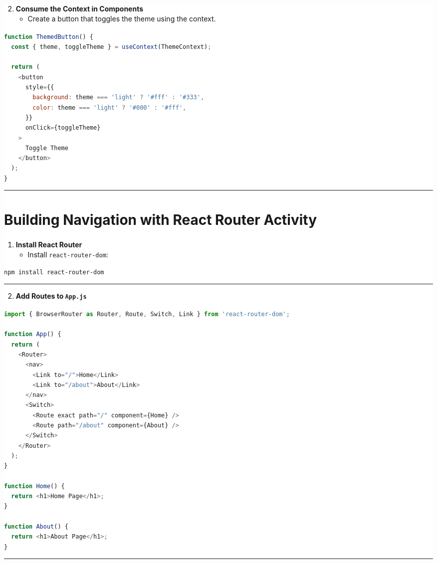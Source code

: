 
2. **Consume the Context in Components**
   - Create a button that toggles the theme using the context.

```javascript
function ThemedButton() {
  const { theme, toggleTheme } = useContext(ThemeContext);

  return (
    <button
      style={{
        background: theme === 'light' ? '#fff' : '#333',
        color: theme === 'light' ? '#000' : '#fff',
      }}
      onClick={toggleTheme}
    >
      Toggle Theme
    </button>
  );
}
```

---

# Building Navigation with React Router Activity

1. **Install React Router**
   - Install `react-router-dom`:

```bash
npm install react-router-dom
```

---

2. **Add Routes to `App.js`**

```javascript
import { BrowserRouter as Router, Route, Switch, Link } from 'react-router-dom';

function App() {
  return (
    <Router>
      <nav>
        <Link to="/">Home</Link>
        <Link to="/about">About</Link>
      </nav>
      <Switch>
        <Route exact path="/" component={Home} />
        <Route path="/about" component={About} />
      </Switch>
    </Router>
  );
}

function Home() {
  return <h1>Home Page</h1>;
}

function About() {
  return <h1>About Page</h1>;
}
```

---